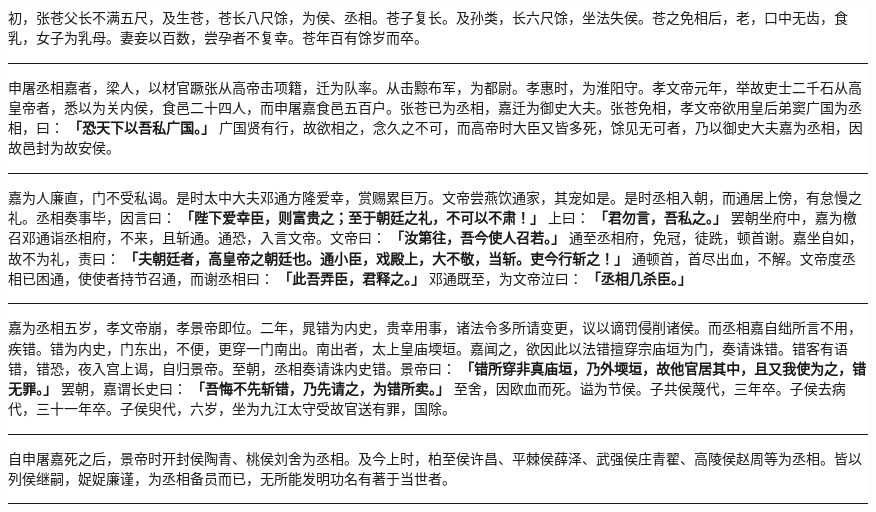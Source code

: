 
![](assets/audios/096/16.mp3)

初，张苍父长不满五尺，及生苍，苍长八尺馀，为侯、丞相。苍子复长。及孙类，长六尺馀，坐法失侯。苍之免相后，老，口中无齿，食乳，女子为乳母。妻妾以百数，尝孕者不复幸。苍年百有馀岁而卒。

---

![](assets/audios/096/17.mp3)

申屠丞相嘉者，梁人，以材官蹶张从高帝击项籍，迁为队率。从击黥布军，为都尉。孝惠时，为淮阳守。孝文帝元年，举故吏士二千石从高皇帝者，悉以为关内侯，食邑二十四人，而申屠嘉食邑五百户。张苍已为丞相，嘉迁为御史大夫。张苍免相，孝文帝欲用皇后弟窦广国为丞相，曰： __「恐天下以吾私广国。」__ 广国贤有行，故欲相之，念久之不可，而高帝时大臣又皆多死，馀见无可者，乃以御史大夫嘉为丞相，因故邑封为故安侯。

---

![](assets/audios/096/18.mp3)

嘉为人廉直，门不受私谒。是时太中大夫邓通方隆爱幸，赏赐累巨万。文帝尝燕饮通家，其宠如是。是时丞相入朝，而通居上傍，有怠慢之礼。丞相奏事毕，因言曰： __「陛下爱幸臣，则富贵之；至于朝廷之礼，不可以不肃！」__ 上曰： __「君勿言，吾私之。」__ 罢朝坐府中，嘉为檄召邓通诣丞相府，不来，且斩通。通恐，入言文帝。文帝曰： __「汝第往，吾今使人召若。」__ 通至丞相府，免冠，徒跣，顿首谢。嘉坐自如，故不为礼，责曰： __「夫朝廷者，高皇帝之朝廷也。通小臣，戏殿上，大不敬，当斩。吏今行斩之！」__ 通顿首，首尽出血，不解。文帝度丞相已困通，使使者持节召通，而谢丞相曰： __「此吾弄臣，君释之。」__ 邓通既至，为文帝泣曰： __「丞相几杀臣。」__

---

![](assets/audios/096/19.mp3)

嘉为丞相五岁，孝文帝崩，孝景帝即位。二年，晁错为内史，贵幸用事，诸法令多所请变更，议以谪罚侵削诸侯。而丞相嘉自绌所言不用，疾错。错为内史，门东出，不便，更穿一门南出。南出者，太上皇庙堧垣。嘉闻之，欲因此以法错擅穿宗庙垣为门，奏请诛错。错客有语错，错恐，夜入宫上谒，自归景帝。至朝，丞相奏请诛内史错。景帝曰： __「错所穿非真庙垣，乃外堧垣，故他官居其中，且又我使为之，错无罪。」__ 罢朝，嘉谓长史曰： __「吾悔不先斩错，乃先请之，为错所卖。」__ 至舍，因欧血而死。谥为节侯。子共侯蔑代，三年卒。子侯去病代，三十一年卒。子侯臾代，六岁，坐为九江太守受故官送有罪，国除。

---

![](assets/audios/096/20.mp3)

自申屠嘉死之后，景帝时开封侯陶青、桃侯刘舍为丞相。及今上时，柏至侯许昌、平棘侯薛泽、武强侯庄青翟、高陵侯赵周等为丞相。皆以列侯继嗣，娖娖廉谨，为丞相备员而已，无所能发明功名有著于当世者。

---
